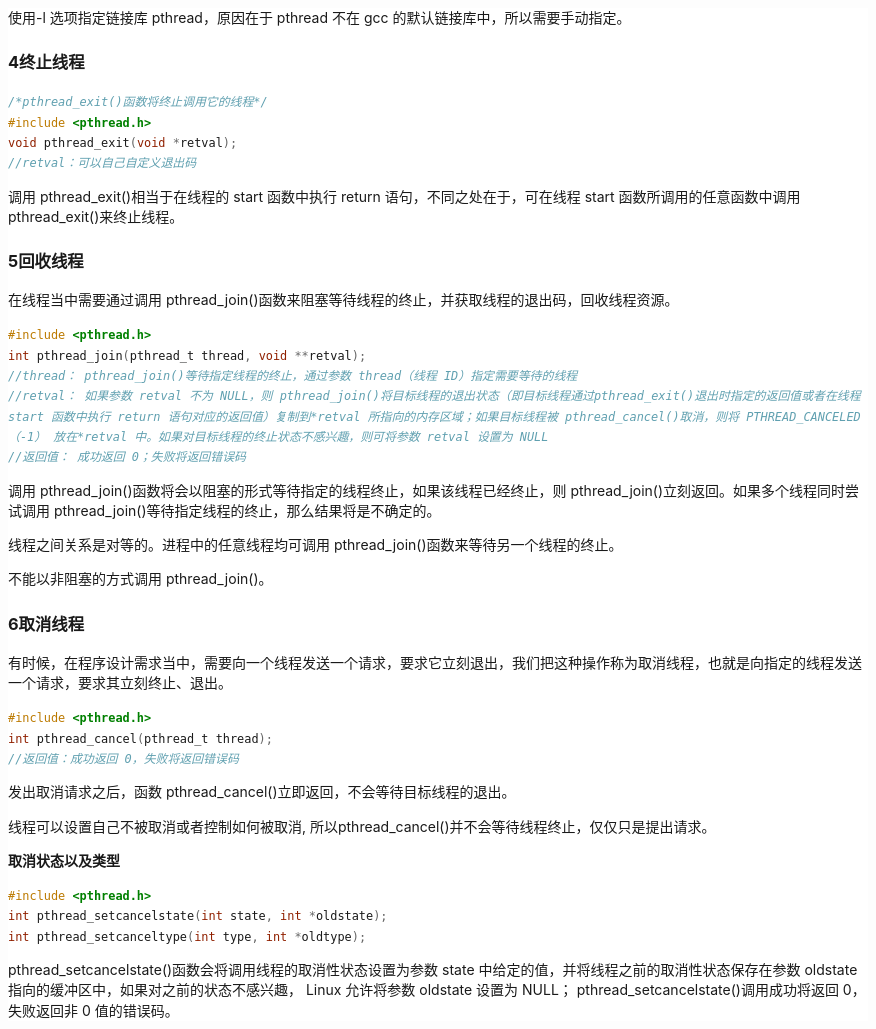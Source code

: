使用-l 选项指定链接库 pthread，原因在于 pthread 不在 gcc 的默认链接库中，所以需要手动指定。  

### 4终止线程

```c
/*pthread_exit()函数将终止调用它的线程*/
#include <pthread.h>
void pthread_exit(void *retval);
//retval：可以自己自定义退出码
```

调用 pthread_exit()相当于在线程的 start 函数中执行 return 语句，不同之处在于，可在线程 start 函数所调用的任意函数中调用 pthread_exit()来终止线程。

### 5回收线程

在线程当中需要通过调用 pthread_join()函数来阻塞等待线程的终止，并获取线程的退出码，回收线程资源。

```c
#include <pthread.h>
int pthread_join(pthread_t thread, void **retval);
//thread： pthread_join()等待指定线程的终止，通过参数 thread（线程 ID）指定需要等待的线程
//retval： 如果参数 retval 不为 NULL，则 pthread_join()将目标线程的退出状态（即目标线程通过pthread_exit()退出时指定的返回值或者在线程 start 函数中执行 return 语句对应的返回值）复制到*retval 所指向的内存区域；如果目标线程被 pthread_cancel()取消，则将 PTHREAD_CANCELED（-1） 放在*retval 中。如果对目标线程的终止状态不感兴趣，则可将参数 retval 设置为 NULL
//返回值： 成功返回 0；失败将返回错误码
```

调用 pthread_join()函数将会以阻塞的形式等待指定的线程终止，如果该线程已经终止，则 pthread_join()立刻返回。如果多个线程同时尝试调用 pthread_join()等待指定线程的终止，那么结果将是不确定的。  

线程之间关系是对等的。进程中的任意线程均可调用 pthread_join()函数来等待另一个线程的终止。  

不能以非阻塞的方式调用 pthread_join()。  

### 6取消线程

有时候，在程序设计需求当中，需要向一个线程发送一个请求，要求它立刻退出，我们把这种操作称为取消线程，也就是向指定的线程发送一个请求，要求其立刻终止、退出。  

```c
#include <pthread.h>
int pthread_cancel(pthread_t thread);
//返回值：成功返回 0，失败将返回错误码
```

发出取消请求之后，函数 pthread_cancel()立即返回，不会等待目标线程的退出。

线程可以设置自己不被取消或者控制如何被取消,  所以pthread_cancel()并不会等待线程终止，仅仅只是提出请求。 

**取消状态以及类型**

```c 
#include <pthread.h>
int pthread_setcancelstate(int state, int *oldstate);
int pthread_setcanceltype(int type, int *oldtype);
```

pthread_setcancelstate()函数会将调用线程的取消性状态设置为参数 state 中给定的值，并将线程之前的取消性状态保存在参数 oldstate 指向的缓冲区中，如果对之前的状态不感兴趣， Linux 允许将参数 oldstate 设置为 NULL； pthread_setcancelstate()调用成功将返回 0，失败返回非 0 值的错误码。    
